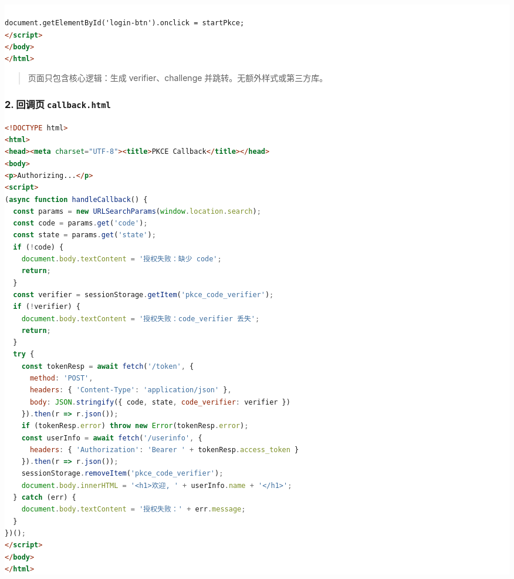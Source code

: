 ```html

document.getElementById('login-btn').onclick = startPkce;
</script>
</body>
</html>
```

> 页面只包含核心逻辑：生成 verifier、challenge 并跳转。无额外样式或第三方库。

### 2. 回调页 `callback.html`

```html
<!DOCTYPE html>
<html>
<head><meta charset="UTF-8"><title>PKCE Callback</title></head>
<body>
<p>Authorizing...</p>
<script>
(async function handleCallback() {
  const params = new URLSearchParams(window.location.search);
  const code = params.get('code');
  const state = params.get('state');
  if (!code) {
    document.body.textContent = '授权失败：缺少 code';
    return;
  }
  const verifier = sessionStorage.getItem('pkce_code_verifier');
  if (!verifier) {
    document.body.textContent = '授权失败：code_verifier 丢失';
    return;
  }
  try {
    const tokenResp = await fetch('/token', {
      method: 'POST',
      headers: { 'Content-Type': 'application/json' },
      body: JSON.stringify({ code, state, code_verifier: verifier })
    }).then(r => r.json());
    if (tokenResp.error) throw new Error(tokenResp.error);
    const userInfo = await fetch('/userinfo', {
      headers: { 'Authorization': 'Bearer ' + tokenResp.access_token }
    }).then(r => r.json());
    sessionStorage.removeItem('pkce_code_verifier');
    document.body.innerHTML = '<h1>欢迎, ' + userInfo.name + '</h1>';
  } catch (err) {
    document.body.textContent = '授权失败：' + err.message;
  }
})();
</script>
</body>
</html>
```
